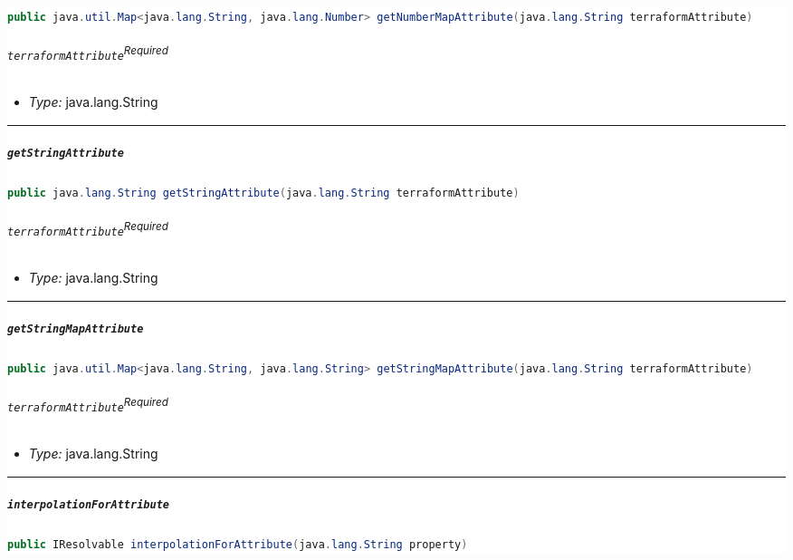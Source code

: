 ```java
public java.util.Map<java.lang.String, java.lang.Number> getNumberMapAttribute(java.lang.String terraformAttribute)
```

###### `terraformAttribute`<sup>Required</sup> <a name="terraformAttribute" id="rhizo-co-terraform-provider-oci.coreDhcpOptions.CoreDhcpOptionsOptionsOutputReference.getNumberMapAttribute.parameter.terraformAttribute"></a>

- *Type:* java.lang.String

---

##### `getStringAttribute` <a name="getStringAttribute" id="rhizo-co-terraform-provider-oci.coreDhcpOptions.CoreDhcpOptionsOptionsOutputReference.getStringAttribute"></a>

```java
public java.lang.String getStringAttribute(java.lang.String terraformAttribute)
```

###### `terraformAttribute`<sup>Required</sup> <a name="terraformAttribute" id="rhizo-co-terraform-provider-oci.coreDhcpOptions.CoreDhcpOptionsOptionsOutputReference.getStringAttribute.parameter.terraformAttribute"></a>

- *Type:* java.lang.String

---

##### `getStringMapAttribute` <a name="getStringMapAttribute" id="rhizo-co-terraform-provider-oci.coreDhcpOptions.CoreDhcpOptionsOptionsOutputReference.getStringMapAttribute"></a>

```java
public java.util.Map<java.lang.String, java.lang.String> getStringMapAttribute(java.lang.String terraformAttribute)
```

###### `terraformAttribute`<sup>Required</sup> <a name="terraformAttribute" id="rhizo-co-terraform-provider-oci.coreDhcpOptions.CoreDhcpOptionsOptionsOutputReference.getStringMapAttribute.parameter.terraformAttribute"></a>

- *Type:* java.lang.String

---

##### `interpolationForAttribute` <a name="interpolationForAttribute" id="rhizo-co-terraform-provider-oci.coreDhcpOptions.CoreDhcpOptionsOptionsOutputReference.interpolationForAttribute"></a>

```java
public IResolvable interpolationForAttribute(java.lang.String property)
```
